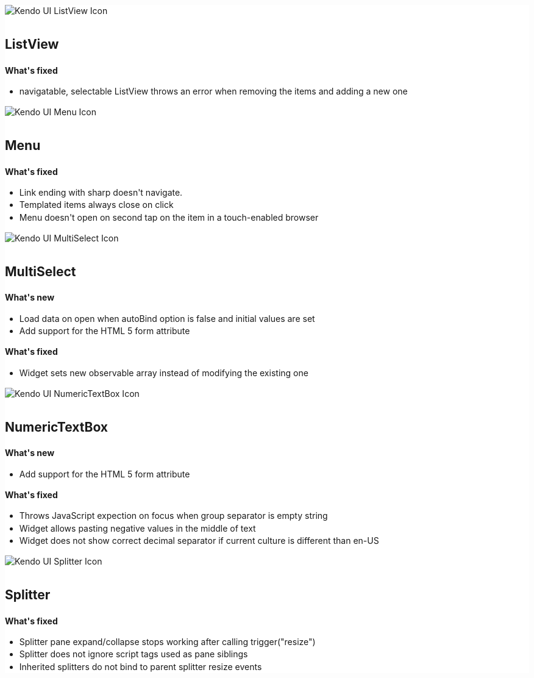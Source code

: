 ![Kendo UI ListView Icon][17]

## ListView

**What's fixed**

  * navigatable, selectable ListView throws an error when removing the items and adding a new one

![Kendo UI Menu Icon][18]

## Menu

**What's fixed**

  * Link ending with sharp doesn't navigate.
  * Templated items always close on click
  * Menu doesn't open on second tap on the item in a touch-enabled browser

![Kendo UI MultiSelect Icon][19]

## MultiSelect

**What's new**

  * Load data on open when autoBind option is false and initial values are set
  * Add support for the HTML 5 form attribute

**What's fixed**

  * Widget sets new observable array instead of modifying the existing one

![Kendo UI NumericTextBox Icon][20]

## NumericTextBox

**What's new**

  * Add support for the HTML 5 form attribute

**What's fixed**

  * Throws JavaScript expection on focus when group separator is empty string
  * Widget allows pasting negative values in the middle of text
  * Widget does not show correct decimal separator if current culture is different than en-US

![Kendo UI Splitter Icon][21]

## Splitter

**What's fixed**

  * Splitter pane expand/collapse stops working after calling trigger("resize")
  * Splitter does not ignore script tags used as pane siblings
  * Inherited splitters do not bind to parent splitter resize events


   [1]: https://www.kendoui.com/libraries/Kendo_UI_Icons_32x32/Chart_kendoui.sflb
   [2]: https://www.kendoui.com/libraries/Kendo_UI_Icons_32x32/DataSource_kendoui.sflb
   [3]: https://www.kendoui.com/libraries/Kendo_UI_Icons_32x32/Globalization_kendoui.sflb
   [4]: https://www.kendoui.com/libraries/Kendo_UI_Icons_32x32/HierarchicalDataSource_kendoui.sflb
   [5]: https://www.kendoui.com/libraries/Kendo_UI_Icons_32x32/MVVM_kendoui.sflb
   [6]: https://www.kendoui.com/libraries/Kendo_UI_Icons_32x32/SPA_kendoui.sflb
   [7]: https://www.kendoui.com/libraries/Kendo_UI_Icons_32x32/ChartStock_kendoui.sflb
   [8]: https://www.kendoui.com/libraries/Kendo_UI_Icons_32x32/Validator_kendoui.sflb
   [9]: https://www.kendoui.com/libraries/Kendo_UI_Icons_32x32/Button_kendoui.sflb
   [10]: https://www.kendoui.com/libraries/Kendo_UI_Icons_32x32/Calendar_kendoui.sflb
   [11]: https://www.kendoui.com/libraries/Kendo_UI_Icons_32x32/ColorPicker_kendoui.sflb
   [12]: https://www.kendoui.com/libraries/Kendo_UI_Icons_32x32/ComboBox_kendoui.sflb
   [13]: https://www.kendoui.com/libraries/Kendo_UI_Icons_32x32/DatePicker_kendoui.sflb
   [14]: https://www.kendoui.com/libraries/Kendo_UI_Icons_32x32/DropDown_kendoui.sflb
   [15]: https://www.kendoui.com/libraries/Kendo_UI_Icons_32x32/Editor_kendoui.sflb
   [16]: https://www.kendoui.com/libraries/Kendo_UI_Icons_32x32/Grid_kendoui.sflb
   [17]: https://www.kendoui.com/libraries/Kendo_UI_Icons_32x32/ListView_kendoui.sflb
   [18]: https://www.kendoui.com/libraries/Kendo_UI_Icons_32x32/Menu_kendoui.sflb
   [19]: https://www.kendoui.com/libraries/Kendo_UI_Icons_32x32/MultiSelect_kendoui.sflb
   [20]: https://www.kendoui.com/libraries/Kendo_UI_Icons_32x32/NumericTextBox_kendoui.sflb
   [21]: https://www.kendoui.com/libraries/Kendo_UI_Icons_32x32/Splitter_kendoui.sflb
   [22]: https://www.kendoui.com/libraries/Kendo_UI_Icons_32x32/ThemeBuilder_kendoui.sflb
   [23]: https://www.kendoui.com/libraries/Kendo_UI_Icons_32x32/TimePicker_kendoui.sflb
   [24]: https://www.kendoui.com/libraries/Kendo_UI_Icons_32x32/Tooltip_kendoui.sflb
   [25]: https://www.kendoui.com/libraries/Kendo_UI_Icons_32x32/TreeView_kendoui.sflb
   [26]: https://www.kendoui.com/libraries/Kendo_UI_Icons_32x32/Upload_kendoui.sflb
   [27]: https://www.kendoui.com/libraries/Kendo_UI_Icons_32x32/Window_kendoui.sflb